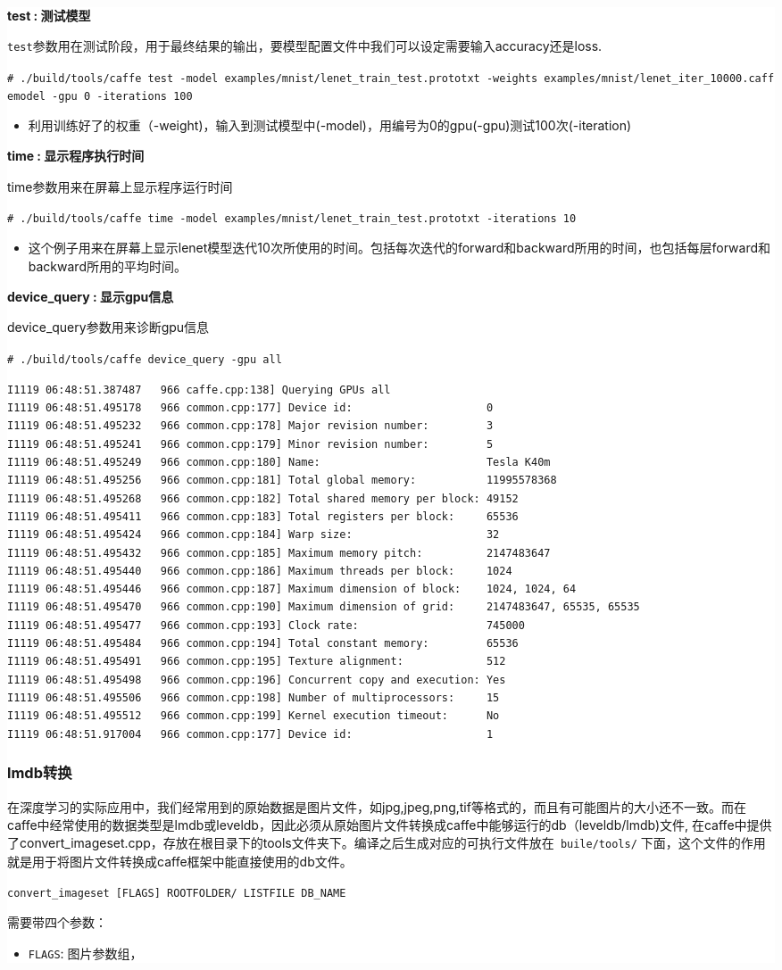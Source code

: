 **test : 测试模型**

`test`参数用在测试阶段，用于最终结果的输出，要模型配置文件中我们可以设定需要输入accuracy还是loss.

`# ./build/tools/caffe test -model examples/mnist/lenet_train_test.prototxt -weights examples/mnist/lenet_iter_10000.caffemodel -gpu 0 -iterations 100`

- 利用训练好了的权重（-weight)，输入到测试模型中(-model)，用编号为0的gpu(-gpu)测试100次(-iteration)

**time : 显示程序执行时间**

time参数用来在屏幕上显示程序运行时间

`# ./build/tools/caffe time -model examples/mnist/lenet_train_test.prototxt -iterations 10`
- 这个例子用来在屏幕上显示lenet模型迭代10次所使用的时间。包括每次迭代的forward和backward所用的时间，也包括每层forward和backward所用的平均时间。

**device_query : 显示gpu信息**

device_query参数用来诊断gpu信息

`# ./build/tools/caffe device_query -gpu all`

```
I1119 06:48:51.387487   966 caffe.cpp:138] Querying GPUs all
I1119 06:48:51.495178   966 common.cpp:177] Device id:                     0
I1119 06:48:51.495232   966 common.cpp:178] Major revision number:         3
I1119 06:48:51.495241   966 common.cpp:179] Minor revision number:         5
I1119 06:48:51.495249   966 common.cpp:180] Name:                          Tesla K40m
I1119 06:48:51.495256   966 common.cpp:181] Total global memory:           11995578368
I1119 06:48:51.495268   966 common.cpp:182] Total shared memory per block: 49152
I1119 06:48:51.495411   966 common.cpp:183] Total registers per block:     65536
I1119 06:48:51.495424   966 common.cpp:184] Warp size:                     32
I1119 06:48:51.495432   966 common.cpp:185] Maximum memory pitch:          2147483647
I1119 06:48:51.495440   966 common.cpp:186] Maximum threads per block:     1024
I1119 06:48:51.495446   966 common.cpp:187] Maximum dimension of block:    1024, 1024, 64
I1119 06:48:51.495470   966 common.cpp:190] Maximum dimension of grid:     2147483647, 65535, 65535
I1119 06:48:51.495477   966 common.cpp:193] Clock rate:                    745000
I1119 06:48:51.495484   966 common.cpp:194] Total constant memory:         65536
I1119 06:48:51.495491   966 common.cpp:195] Texture alignment:             512
I1119 06:48:51.495498   966 common.cpp:196] Concurrent copy and execution: Yes
I1119 06:48:51.495506   966 common.cpp:198] Number of multiprocessors:     15
I1119 06:48:51.495512   966 common.cpp:199] Kernel execution timeout:      No
I1119 06:48:51.917004   966 common.cpp:177] Device id:                     1

```

### **lmdb转换**

在深度学习的实际应用中，我们经常用到的原始数据是图片文件，如jpg,jpeg,png,tif等格式的，而且有可能图片的大小还不一致。而在caffe中经常使用的数据类型是lmdb或leveldb，因此必须从原始图片文件转换成caffe中能够运行的db（leveldb/lmdb)文件, 在caffe中提供了convert_imageset.cpp，存放在根目录下的tools文件夹下。编译之后生成对应的可执行文件放在` buile/tools/` 下面，这个文件的作用就是用于将图片文件转换成caffe框架中能直接使用的db文件。

`convert_imageset [FLAGS] ROOTFOLDER/ LISTFILE DB_NAME`

需要带四个参数：

- `FLAGS`: 图片参数组，
